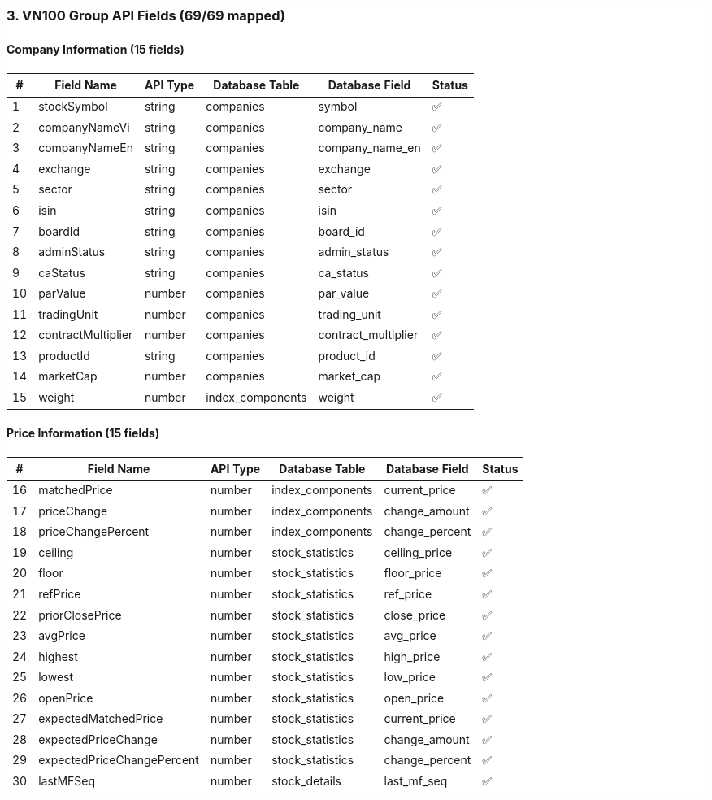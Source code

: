 ### 3. VN100 Group API Fields (69/69 mapped)

#### Company Information (15 fields)
| # | Field Name | API Type | Database Table | Database Field | Status |
|---|------------|----------|----------------|----------------|--------|
| 1 | stockSymbol | string | companies | symbol | ✅ |
| 2 | companyNameVi | string | companies | company_name | ✅ |
| 3 | companyNameEn | string | companies | company_name_en | ✅ |
| 4 | exchange | string | companies | exchange | ✅ |
| 5 | sector | string | companies | sector | ✅ |
| 6 | isin | string | companies | isin | ✅ |
| 7 | boardId | string | companies | board_id | ✅ |
| 8 | adminStatus | string | companies | admin_status | ✅ |
| 9 | caStatus | string | companies | ca_status | ✅ |
| 10 | parValue | number | companies | par_value | ✅ |
| 11 | tradingUnit | number | companies | trading_unit | ✅ |
| 12 | contractMultiplier | number | companies | contract_multiplier | ✅ |
| 13 | productId | string | companies | product_id | ✅ |
| 14 | marketCap | number | companies | market_cap | ✅ |
| 15 | weight | number | index_components | weight | ✅ |

#### Price Information (15 fields)
| # | Field Name | API Type | Database Table | Database Field | Status |
|---|------------|----------|----------------|----------------|--------|
| 16 | matchedPrice | number | index_components | current_price | ✅ |
| 17 | priceChange | number | index_components | change_amount | ✅ |
| 18 | priceChangePercent | number | index_components | change_percent | ✅ |
| 19 | ceiling | number | stock_statistics | ceiling_price | ✅ |
| 20 | floor | number | stock_statistics | floor_price | ✅ |
| 21 | refPrice | number | stock_statistics | ref_price | ✅ |
| 22 | priorClosePrice | number | stock_statistics | close_price | ✅ |
| 23 | avgPrice | number | stock_statistics | avg_price | ✅ |
| 24 | highest | number | stock_statistics | high_price | ✅ |
| 25 | lowest | number | stock_statistics | low_price | ✅ |
| 26 | openPrice | number | stock_statistics | open_price | ✅ |
| 27 | expectedMatchedPrice | number | stock_statistics | current_price | ✅ |
| 28 | expectedPriceChange | number | stock_statistics | change_amount | ✅ |
| 29 | expectedPriceChangePercent | number | stock_statistics | change_percent | ✅ |
| 30 | lastMFSeq | number | stock_details | last_mf_seq | ✅ |
